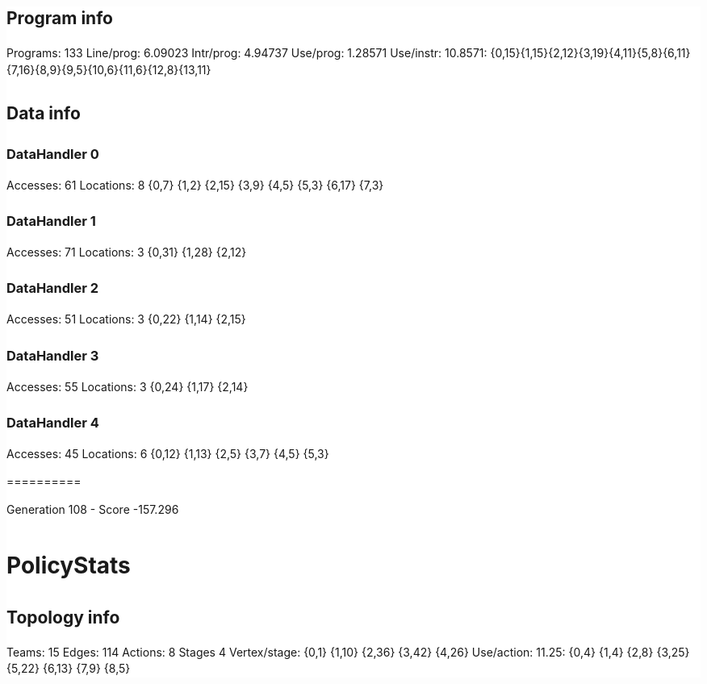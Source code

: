 ## Program info
Programs:	133
Line/prog:	6.09023
Intr/prog:	4.94737
Use/prog:	1.28571
Use/instr:	10.8571: {0,15}{1,15}{2,12}{3,19}{4,11}{5,8}{6,11}{7,16}{8,9}{9,5}{10,6}{11,6}{12,8}{13,11}

## Data info

### DataHandler 0
Accesses:	61
Locations:	8
{0,7} {1,2} {2,15} {3,9} {4,5} {5,3} {6,17} {7,3} 

### DataHandler 1
Accesses:	71
Locations:	3
{0,31} {1,28} {2,12} 

### DataHandler 2
Accesses:	51
Locations:	3
{0,22} {1,14} {2,15} 

### DataHandler 3
Accesses:	55
Locations:	3
{0,24} {1,17} {2,14} 

### DataHandler 4
Accesses:	45
Locations:	6
{0,12} {1,13} {2,5} {3,7} {4,5} {5,3} 


==========

Generation 108 - Score -157.296

# PolicyStats
## Topology info
Teams:		15
Edges:		114
Actions:	8
Stages		4
Vertex/stage:	{0,1} {1,10} {2,36} {3,42} {4,26} 
Use/action:	11.25: {0,4} {1,4} {2,8} {3,25} {5,22} {6,13} {7,9} {8,5} 
